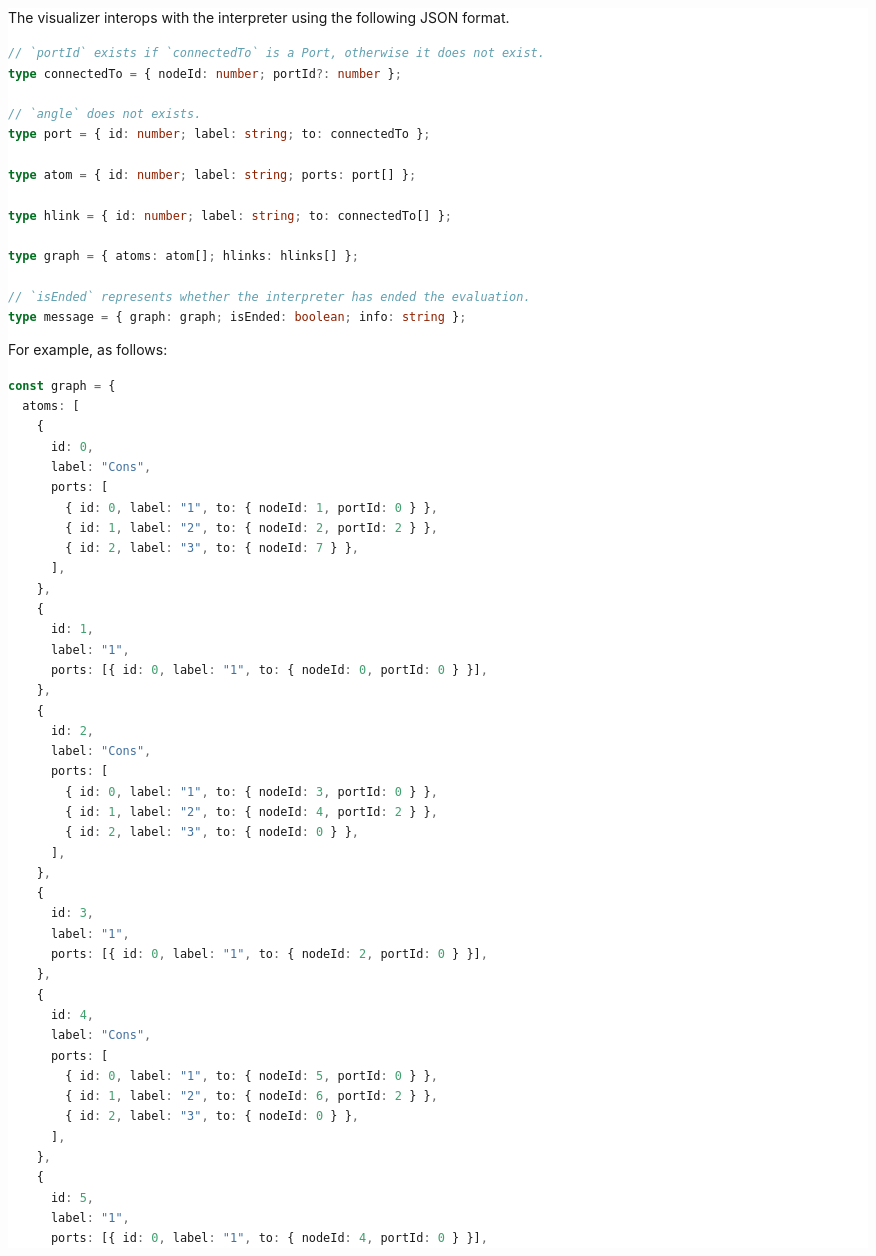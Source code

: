 The visualizer interops with the interpreter using the following JSON format.

```typescript
// `portId` exists if `connectedTo` is a Port, otherwise it does not exist.
type connectedTo = { nodeId: number; portId?: number };

// `angle` does not exists.
type port = { id: number; label: string; to: connectedTo };

type atom = { id: number; label: string; ports: port[] };

type hlink = { id: number; label: string; to: connectedTo[] };

type graph = { atoms: atom[]; hlinks: hlinks[] };

// `isEnded` represents whether the interpreter has ended the evaluation.
type message = { graph: graph; isEnded: boolean; info: string };
```

For example, as follows:

```typescript
const graph = {
  atoms: [
    {
      id: 0,
      label: "Cons",
      ports: [
        { id: 0, label: "1", to: { nodeId: 1, portId: 0 } },
        { id: 1, label: "2", to: { nodeId: 2, portId: 2 } },
        { id: 2, label: "3", to: { nodeId: 7 } },
      ],
    },
    {
      id: 1,
      label: "1",
      ports: [{ id: 0, label: "1", to: { nodeId: 0, portId: 0 } }],
    },
    {
      id: 2,
      label: "Cons",
      ports: [
        { id: 0, label: "1", to: { nodeId: 3, portId: 0 } },
        { id: 1, label: "2", to: { nodeId: 4, portId: 2 } },
        { id: 2, label: "3", to: { nodeId: 0 } },
      ],
    },
    {
      id: 3,
      label: "1",
      ports: [{ id: 0, label: "1", to: { nodeId: 2, portId: 0 } }],
    },
    {
      id: 4,
      label: "Cons",
      ports: [
        { id: 0, label: "1", to: { nodeId: 5, portId: 0 } },
        { id: 1, label: "2", to: { nodeId: 6, portId: 2 } },
        { id: 2, label: "3", to: { nodeId: 0 } },
      ],
    },
    {
      id: 5,
      label: "1",
      ports: [{ id: 0, label: "1", to: { nodeId: 4, portId: 0 } }],
```
